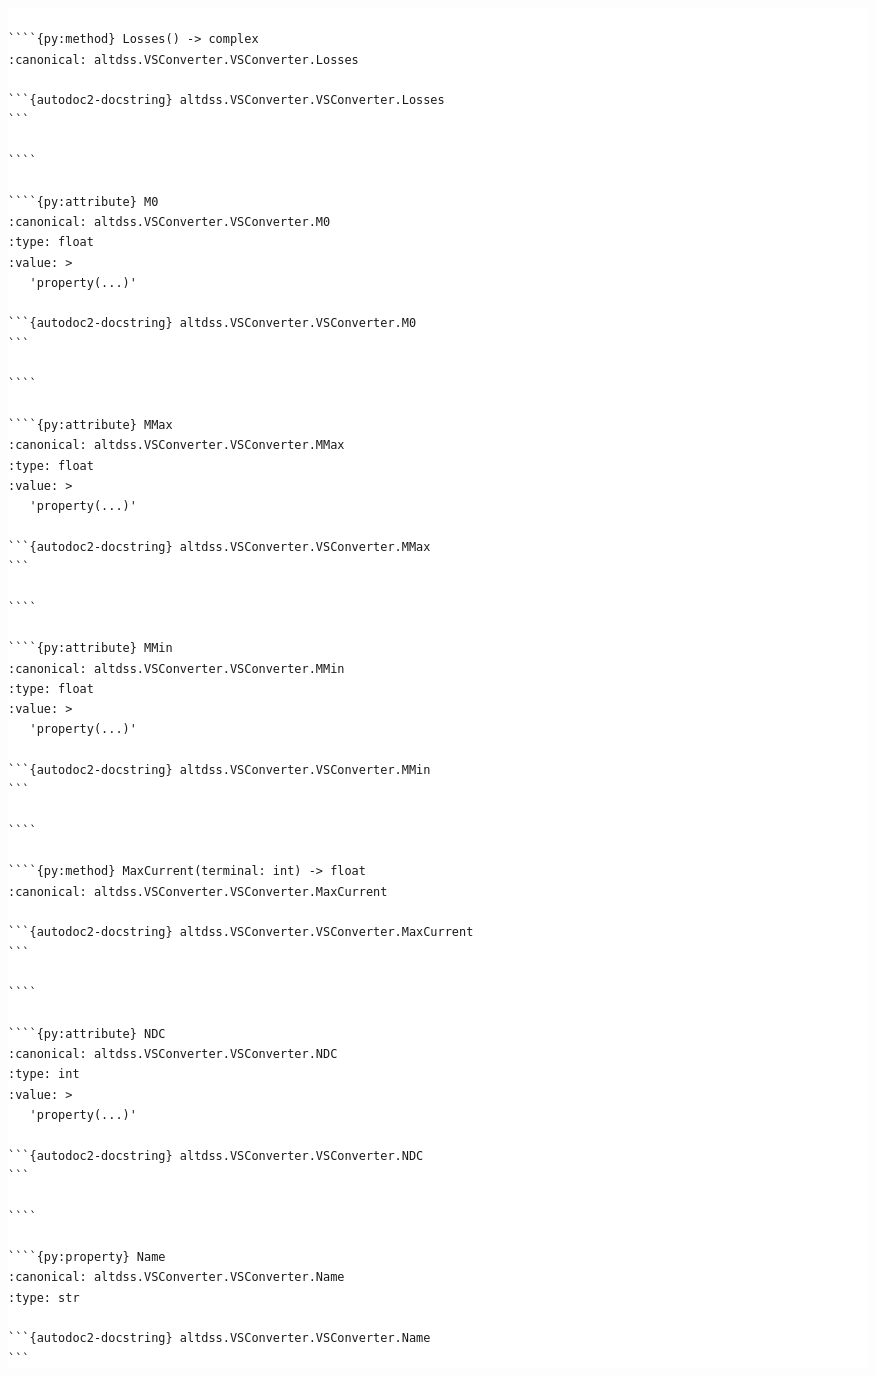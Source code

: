 `````{py:class} VSConverter(api_util, ptr)

````{py:method} Losses() -> complex
:canonical: altdss.VSConverter.VSConverter.Losses

```{autodoc2-docstring} altdss.VSConverter.VSConverter.Losses
```

````

````{py:attribute} M0
:canonical: altdss.VSConverter.VSConverter.M0
:type: float
:value: >
   'property(...)'

```{autodoc2-docstring} altdss.VSConverter.VSConverter.M0
```

````

````{py:attribute} MMax
:canonical: altdss.VSConverter.VSConverter.MMax
:type: float
:value: >
   'property(...)'

```{autodoc2-docstring} altdss.VSConverter.VSConverter.MMax
```

````

````{py:attribute} MMin
:canonical: altdss.VSConverter.VSConverter.MMin
:type: float
:value: >
   'property(...)'

```{autodoc2-docstring} altdss.VSConverter.VSConverter.MMin
```

````

````{py:method} MaxCurrent(terminal: int) -> float
:canonical: altdss.VSConverter.VSConverter.MaxCurrent

```{autodoc2-docstring} altdss.VSConverter.VSConverter.MaxCurrent
```

````

````{py:attribute} NDC
:canonical: altdss.VSConverter.VSConverter.NDC
:type: int
:value: >
   'property(...)'

```{autodoc2-docstring} altdss.VSConverter.VSConverter.NDC
```

````

````{py:property} Name
:canonical: altdss.VSConverter.VSConverter.Name
:type: str

```{autodoc2-docstring} altdss.VSConverter.VSConverter.Name
```

`````